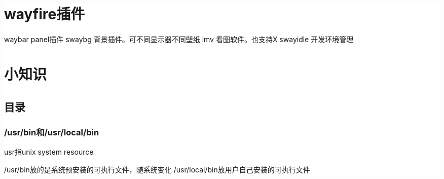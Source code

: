 # wayfire插件

waybar			panel插件
swaybg			背景插件。可不同显示器不同壁纸
imv					看图软件。也支持X
swayidle			开发环境管理

# 小知识

## 目录

### /usr/bin和/usr/local/bin

usr指unix system resource

/usr/bin放的是系统预安装的可执行文件，随系统变化
/usr/local/bin放用户自己安装的可执行文件
